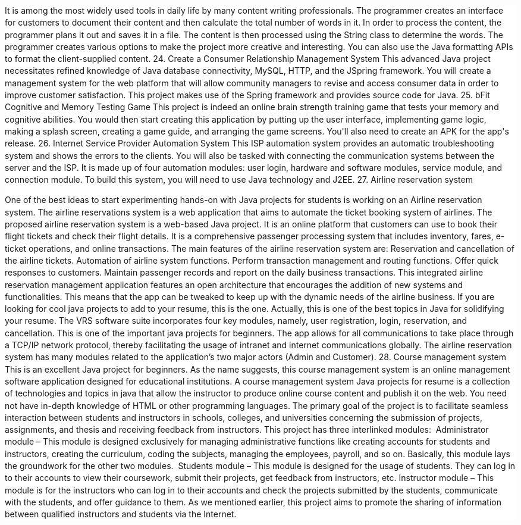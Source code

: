 It is among the most widely used tools in daily life by many content writing professionals. The programmer creates an interface for customers to document their content and then calculate the total number of words in it. In order to process the content, the programmer plans it out and saves it in a file. The content is then processed using the String class to determine the words. The programmer creates various options to make the project more creative and interesting. You can also use the Java formatting APIs to format the client-supplied content.
24. Create a Consumer Relationship Management System
This advanced Java project necessitates refined knowledge of Java database connectivity, MySQL, HTTP, and the JSpring framework. You will create a management system for the web platform that will allow community managers to revise and access consumer data in order to improve customer satisfaction. This project makes use of the Spring framework and provides source code for Java.
25. bFit Cognitive and Memory Testing Game
This project is indeed an online brain strength training game that tests your memory and cognitive abilities. You would then start creating this application by putting up the user interface, implementing game logic, making a splash screen, creating a game guide, and arranging the game screens. You'll also need to create an APK for the app's release.
26. Internet Service Provider Automation System
This ISP automation system provides an automatic troubleshooting system and shows the errors to the clients. You will also be tasked with connecting the communication systems between the server and the ISP. It is made up of four automation modules: user login, hardware and software modules, service module, and connection module. To build this system, you will need to use Java technology and J2EE.
27. Airline reservation system

One of the best ideas to start experimenting hands-on with Java projects for students is working on an Airline reservation system. The airline reservations system is a web application that aims to automate the ticket booking system of airlines. The proposed airline reservation system is a web-based Java project. It is an online platform that customers can use to book their flight tickets and check their flight details. It is a comprehensive passenger processing system that includes inventory, fares, e-ticket operations, and online transactions. The main features of the airline reservation system are:
Reservation and cancellation of the airline tickets.
Automation of airline system functions.
Perform transaction management and routing functions.
Offer quick responses to customers.
Maintain passenger records and report on the daily business transactions.
This integrated airline reservation management application features an open architecture that encourages the addition of new systems and functionalities. This means that the app can be tweaked to keep up with the dynamic needs of the airline business. If you are looking for cool java projects to add to your resume, this is the one. Actually, this is one of the best topics in Java for solidifying your resume.
The VRS software suite incorporates four key modules, namely, user registration, login, reservation, and cancellation. This is one of the important java projects for beginners. The app allows for all communications to take place through a TCP/IP network protocol, thereby facilitating the usage of intranet and internet communications globally. The airline reservation system has many modules related to the application’s two major actors (Admin and Customer).
28. Course management system
This is an excellent Java project for beginners. As the name suggests, this course management system is an online management software application designed for educational institutions. A course management system Java projects for resume is a collection of technologies and topics in java that allow the instructor to produce online course content and publish it on the web. You need not have in-depth knowledge of HTML or other programming languages. The primary goal of the project is to facilitate seamless interaction between students and instructors in schools, colleges, and universities concerning the submission of projects, assignments, and thesis and receiving feedback from instructors. This project has three interlinked modules: 
Administrator module – This module is designed exclusively for managing administrative functions like creating accounts for students and instructors, creating the curriculum, coding the subjects, managing the employees, payroll, and so on. Basically, this module lays the groundwork for the other two modules. 
Students module – This module is designed for the usage of students. They can log in to their accounts to view their coursework, submit their projects, get feedback from instructors, etc.
Instructor module – This module is for the instructors who can log in to their accounts and check the projects submitted by the students, communicate with the students, and offer guidance to them.
As we mentioned earlier, this project aims to promote the sharing of information between qualified instructors and students via the Internet. 
